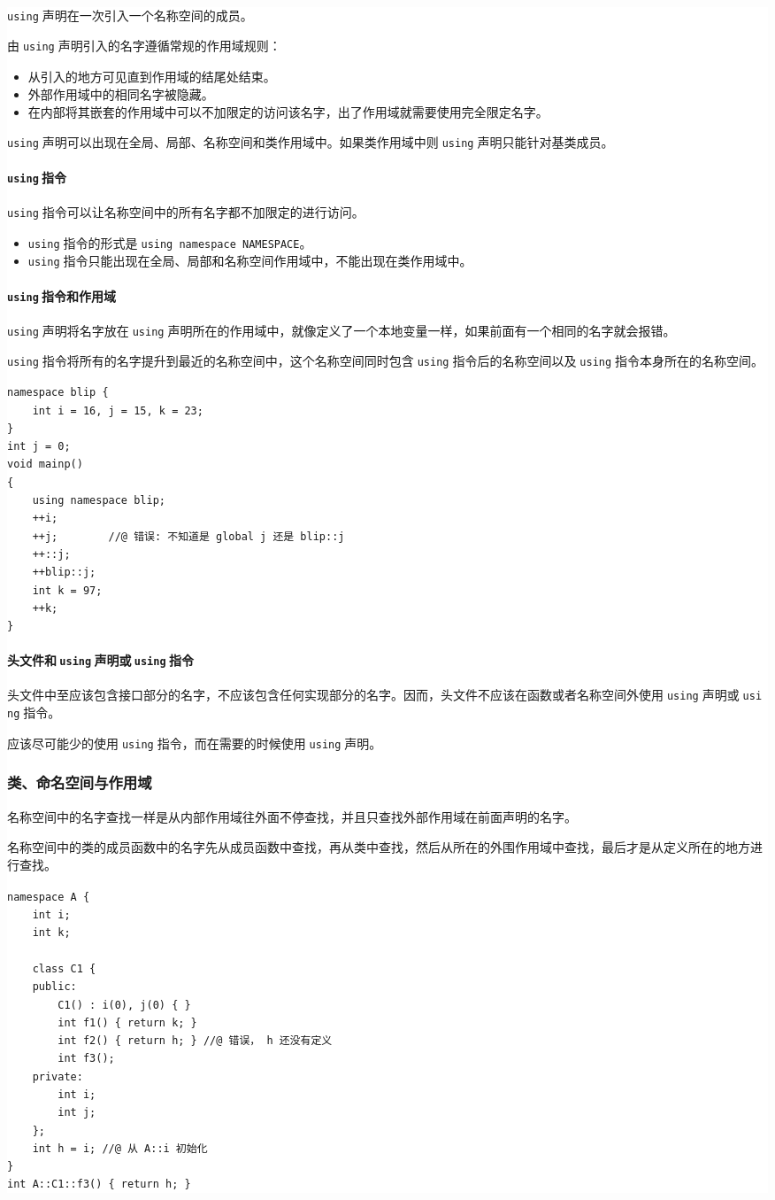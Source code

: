 `using` 声明在一次引入一个名称空间的成员。

由 `using` 声明引入的名字遵循常规的作用域规则：

- 从引入的地方可见直到作用域的结尾处结束。
- 外部作用域中的相同名字被隐藏。
- 在内部将其嵌套的作用域中可以不加限定的访问该名字，出了作用域就需要使用完全限定名字。

`using` 声明可以出现在全局、局部、名称空间和类作用域中。如果类作用域中则 `using` 声明只能针对基类成员。

#### `using` 指令

`using` 指令可以让名称空间中的所有名字都不加限定的进行访问。

- `using` 指令的形式是 `using namespace NAMESPACE`。
- `using` 指令只能出现在全局、局部和名称空间作用域中，不能出现在类作用域中。

#### `using` 指令和作用域

`using` 声明将名字放在 `using` 声明所在的作用域中，就像定义了一个本地变量一样，如果前面有一个相同的名字就会报错。

`using` 指令将所有的名字提升到最近的名称空间中，这个名称空间同时包含 `using` 指令后的名称空间以及 `using` 指令本身所在的名称空间。

```
namespace blip {
    int i = 16, j = 15, k = 23;
}
int j = 0;
void mainp()
{
    using namespace blip;
    ++i;
    ++j; 		//@ 错误: 不知道是 global j 还是 blip::j
    ++::j;
    ++blip::j;
    int k = 97;
    ++k;
}
```

#### 头文件和 `using` 声明或 `using` 指令

头文件中至应该包含接口部分的名字，不应该包含任何实现部分的名字。因而，头文件不应该在函数或者名称空间外使用 `using` 声明或 `using` 指令。

应该尽可能少的使用 `using` 指令，而在需要的时候使用 `using` 声明。

### 类、命名空间与作用域

名称空间中的名字查找一样是从内部作用域往外面不停查找，并且只查找外部作用域在前面声明的名字。

名称空间中的类的成员函数中的名字先从成员函数中查找，再从类中查找，然后从所在的外围作用域中查找，最后才是从定义所在的地方进行查找。

```
namespace A {
    int i;
    int k;

    class C1 {
    public:
        C1() : i(0), j(0) { }
        int f1() { return k; }
        int f2() { return h; } //@ 错误， h 还没有定义
        int f3();
    private:
        int i;
        int j;
    };
    int h = i; //@ 从 A::i 初始化
}
int A::C1::f3() { return h; }
```